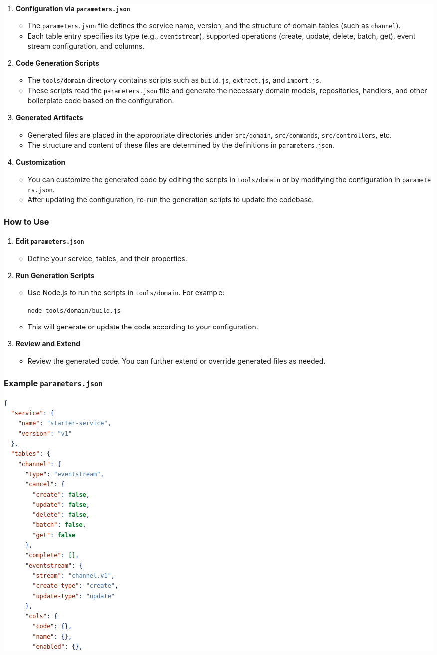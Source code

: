 1. **Configuration via `parameters.json`**

   - The `parameters.json` file defines the service name, version, and the structure of domain tables (such as `channel`).
   - Each table entry specifies its type (e.g., `eventstream`), supported operations (create, update, delete, batch, get), event stream configuration, and columns.

2. **Code Generation Scripts**

   - The `tools/domain` directory contains scripts such as `build.js`, `extract.js`, and `import.js`.
   - These scripts read the `parameters.json` file and generate the necessary domain models, repositories, handlers, and other boilerplate code based on the configuration.

3. **Generated Artifacts**

   - Generated files are placed in the appropriate directories under `src/domain`, `src/commands`, `src/controllers`, etc.
   - The structure and content of these files are determined by the definitions in `parameters.json`.

4. **Customization**
   - You can customize the generated code by editing the scripts in `tools/domain` or by modifying the configuration in `parameters.json`.
   - After updating the configuration, re-run the generation scripts to update the codebase.

### How to Use

1. **Edit `parameters.json`**

   - Define your service, tables, and their properties.

2. **Run Generation Scripts**

   - Use Node.js to run the scripts in `tools/domain`. For example:
     ```sh
     node tools/domain/build.js
     ```
   - This will generate or update the code according to your configuration.

3. **Review and Extend**
   - Review the generated code. You can further extend or override generated files as needed.

### Example `parameters.json`

```json
{
  "service": {
    "name": "starter-service",
    "version": "v1"
  },
  "tables": {
    "channel": {
      "type": "eventstream",
      "cancel": {
        "create": false,
        "update": false,
        "delete": false,
        "batch": false,
        "get": false
      },
      "complete": [],
      "eventstream": {
        "stream": "channel.v1",
        "create-type": "create",
        "update-type": "update"
      },
      "cols": {
        "code": {},
        "name": {},
        "enabled": {},
```